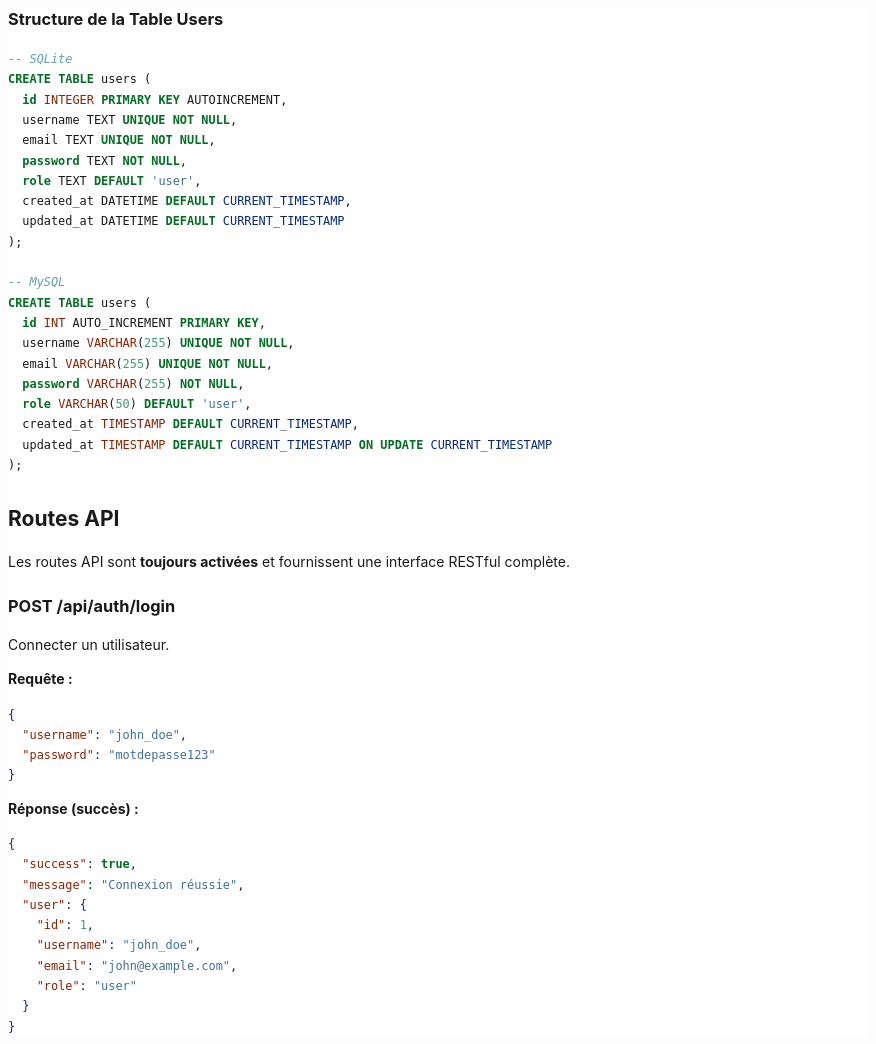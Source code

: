 ### Structure de la Table Users

```sql
-- SQLite
CREATE TABLE users (
  id INTEGER PRIMARY KEY AUTOINCREMENT,
  username TEXT UNIQUE NOT NULL,
  email TEXT UNIQUE NOT NULL,
  password TEXT NOT NULL,
  role TEXT DEFAULT 'user',
  created_at DATETIME DEFAULT CURRENT_TIMESTAMP,
  updated_at DATETIME DEFAULT CURRENT_TIMESTAMP
);

-- MySQL
CREATE TABLE users (
  id INT AUTO_INCREMENT PRIMARY KEY,
  username VARCHAR(255) UNIQUE NOT NULL,
  email VARCHAR(255) UNIQUE NOT NULL,
  password VARCHAR(255) NOT NULL,
  role VARCHAR(50) DEFAULT 'user',
  created_at TIMESTAMP DEFAULT CURRENT_TIMESTAMP,
  updated_at TIMESTAMP DEFAULT CURRENT_TIMESTAMP ON UPDATE CURRENT_TIMESTAMP
);
```

## Routes API

Les routes API sont **toujours activées** et fournissent une interface RESTful complète.

### POST /api/auth/login

Connecter un utilisateur.

**Requête :**
```json
{
  "username": "john_doe",
  "password": "motdepasse123"
}
```

**Réponse (succès) :**
```json
{
  "success": true,
  "message": "Connexion réussie",
  "user": {
    "id": 1,
    "username": "john_doe",
    "email": "john@example.com",
    "role": "user"
  }
}
```
